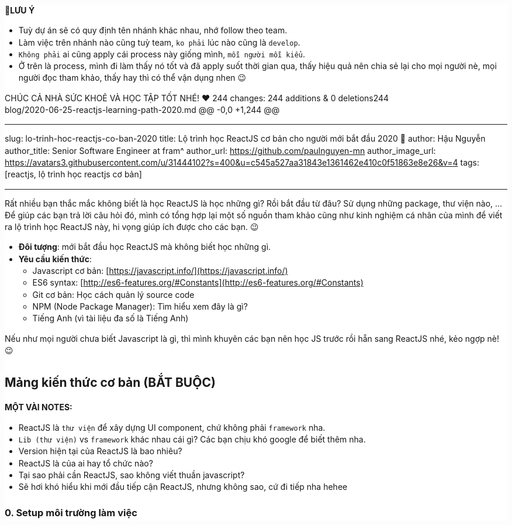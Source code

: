 **📝LƯU Ý**

-   Tuỳ dự án sẽ có quy định tên nhánh khác nhau, nhớ follow theo team.
-   Làm việc trên nhánh nào cũng tuỳ team, `ko phải` lúc nào cũng là `develop`.
-   `Không phải` ai cũng apply cái process này giống mình, `mỗi người mỗi kiểu`.
-   Ở trên là process, mình đi làm thấy nó tốt và đã apply suốt thời gian qua, thấy hiệu quả nên chia sẻ lại cho mọi người nè, mọi người đọc tham khảo, thấy hay thì có thể vận dụng nhen 😉

CHÚC CẢ NHÀ SỨC KHOẺ VÀ HỌC TẬP TỐT NHÉ! ❤️
244 changes: 244 additions & 0 deletions244  
blog/2020-06-25-reactjs-learning-path-2020.md
@@ -0,0 +1,244 @@

---

slug: lo-trinh-hoc-reactjs-co-ban-2020
title: Lộ trình học ReactJS cơ bản cho người mới bắt đầu 2020 🥰
author: Hậu Nguyễn
author_title: Senior Software Engineer at fram^
author_url: https://github.com/paulnguyen-mn
author_image_url: https://avatars3.githubusercontent.com/u/31444102?s=400&u=c545a527aa31843e1361462e410c0f51863e8e26&v=4
tags: [reactjs, lộ trình học reactjs cơ bản]

---

Rất nhiều bạn thắc mắc không biết là học ReactJS là học những gì? Rồi bắt đầu từ đâu? Sử dụng những package, thư viện nào, ... Để giúp các bạn trả lời câu hỏi đó, mình có tổng hợp lại một số nguồn tham khảo cũng như kinh nghiệm cá nhân của mình để viết ra lộ trình học ReactJS này, hi vọng giúp ích được cho các bạn. 😉



-   **Đôi tượng**: mới bắt đầu học ReactJS mà không biết học những gì.
-   **Yêu cầu kiến thức**:
    -   Javascript cơ bản: [https://javascript.info/](https://javascript.info/)
    -   ES6 syntax: [http://es6-features.org/#Constants](http://es6-features.org/#Constants)
    -   Git cơ bản: Học cách quản lý source code
    -   NPM (Node Package Manager): Tìm hiểu xem đây là gì?
    -   Tiếng Anh (vì tài liệu đa số là Tiếng Anh)

Nếu như mọi người chưa biết Javascript là gì, thì mình khuyên các bạn nên học JS trước rồi hẵn sang ReactJS nhé, kẻo ngợp nè! 😉

## Mảng kiến thức cơ bản (BẮT BUỘC)

**MỘT VÀI NOTES:**

-   ReactJS là `thư viện` để xây dựng UI component, chứ không phải `framework` nha.
-   `Lib (thư viện)` vs `framework` khác nhau cái gì? Các bạn chịu khó google để biết thêm nha.
-   Version hiện tại của ReactJS là bao nhiêu?
-   ReactJS là của ai hay tổ chức nào?
-   Tại sao phải cần ReactJS, sao không viết thuần javascript?
-   Sẽ hơi khó hiểu khi mới đầu tiếp cận ReactJS, nhưng không sao, cứ đi tiếp nha hehee

### 0. Setup môi trường làm việc
